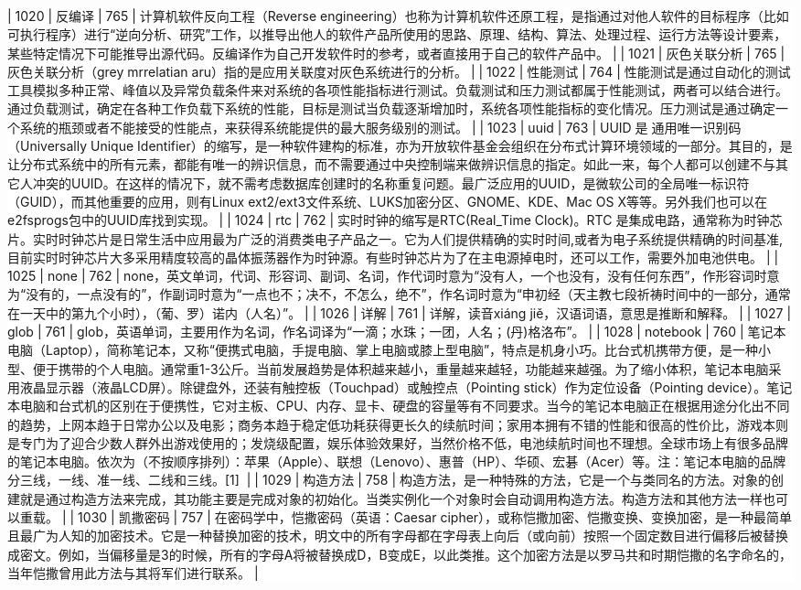 | 1020 | 反编译        | 765  | 计算机软件反向工程（Reverse engineering）也称为计算机软件还原工程，是指通过对他人软件的目标程序（比如可执行程序）进行“逆向分析、研究”工作，以推导出他人的软件产品所使用的思路、原理、结构、算法、处理过程、运行方法等设计要素，某些特定情况下可能推导出源代码。反编译作为自己开发软件时的参考，或者直接用于自己的软件产品中。                                                                                                                                                                                                                                                                                                                              |
| 1021 | 灰色关联分析     | 765  | 灰色关联分析（grey mrrelatian aru）指的是应用关联度对灰色系统进行的分析。                                                                                                                                                                                                                                                                                                                                                                                                                                                         |
| 1022 | 性能测试       | 764  | 性能测试是通过自动化的测试工具模拟多种正常、峰值以及异常负载条件来对系统的各项性能指标进行测试。负载测试和压力测试都属于性能测试，两者可以结合进行。通过负载测试，确定在各种工作负载下系统的性能，目标是测试当负载逐渐增加时，系统各项性能指标的变化情况。压力测试是通过确定一个系统的瓶颈或者不能接受的性能点，来获得系统能提供的最大服务级别的测试。                                                                                                                                                                                                                                                                                                                            |
| 1023 | uuid       | 763  | UUID 是 通用唯一识别码（Universally Unique Identifier）的缩写，是一种软件建构的标准，亦为开放软件基金会组织在分布式计算环境领域的一部分。其目的，是让分布式系统中的所有元素，都能有唯一的辨识信息，而不需要通过中央控制端来做辨识信息的指定。如此一来，每个人都可以创建不与其它人冲突的UUID。在这样的情况下，就不需考虑数据库创建时的名称重复问题。最广泛应用的UUID，是微软公司的全局唯一标识符（GUID），而其他重要的应用，则有Linux ext2/ext3文件系统、LUKS加密分区、GNOME、KDE、Mac OS X等等。另外我们也可以在e2fsprogs包中的UUID库找到实现。                                                                                                                                                                                |
| 1024 | rtc        | 762  | 实时时钟的缩写是RTC(Real_Time Clock)。RTC 是集成电路，通常称为时钟芯片。实时时钟芯片是日常生活中应用最为广泛的消费类电子产品之一。它为人们提供精确的实时时间,或者为电子系统提供精确的时间基准,目前实时时钟芯片大多采用精度较高的晶体振荡器作为时钟源。有些时钟芯片为了在主电源掉电时，还可以工作，需要外加电池供电。                                                                                                                                                                                                                                                                                                                                |
| 1025 | none       | 762  | none，英文单词，代词、形容词、副词、名词，作代词时意为“没有人，一个也没有，没有任何东西”，作形容词时意为“没有的，一点没有的”，作副词时意为“一点也不；决不，不怎么，绝不”，作名词时意为“申初经（天主教七段祈祷时间中的一部分，通常在一天中的第九个小时），（葡、罗）诺内（人名）”。                                                                                                                                                                                                                                                                                                                                                        |
| 1026 | 详解         | 761  | 详解，读音xiáng jiě，汉语词语，意思是推断和解释。                                                                                                                                                                                                                                                                                                                                                                                                                                                                          |
| 1027 | glob       | 761  | glob，英语单词，主要用作为名词，作名词译为“一滴；水珠；一团，人名；(丹)格洛布”。                                                                                                                                                                                                                                                                                                                                                                                                                                                           |
| 1028 | notebook   | 760  | 笔记本电脑（Laptop），简称笔记本，又称“便携式电脑，手提电脑、掌上电脑或膝上型电脑”，特点是机身小巧。比台式机携带方便，是一种小型、便于携带的个人电脑。通常重1-3公斤。当前发展趋势是体积越来越小，重量越来越轻，功能越来越强。为了缩小体积，笔记本电脑采用液晶显示器（液晶LCD屏）。除键盘外，还装有触控板（Touchpad）或触控点（Pointing stick）作为定位设备（Pointing device）。笔记本电脑和台式机的区别在于便携性，它对主板、CPU、内存、显卡、硬盘的容量等有不同要求。当今的笔记本电脑正在根据用途分化出不同的趋势，上网本趋于日常办公以及电影；商务本趋于稳定低功耗获得更长久的续航时间；家用本拥有不错的性能和很高的性价比，游戏本则是专门为了迎合少数人群外出游戏使用的；发烧级配置，娱乐体验效果好，当然价格不低，电池续航时间也不理想。全球市场上有很多品牌的笔记本电脑。依次为（不按顺序排列）：苹果（Apple）、联想（Lenovo）、惠普（HP）、华硕、宏碁（Acer）等。注：笔记本电脑的品牌分三线，一线、准一线、二线和三线。[1]  |
| 1029 | 构造方法       | 758  | 构造方法，是一种特殊的方法，它是一个与类同名的方法。对象的创建就是通过构造方法来完成，其功能主要是完成对象的初始化。当类实例化一个对象时会自动调用构造方法。构造方法和其他方法一样也可以重载。                                                                                                                                                                                                                                                                                                                                                                                                        |
| 1030 | 凯撒密码       | 757  | 在密码学中，恺撒密码（英语：Caesar cipher），或称恺撒加密、恺撒变换、变换加密，是一种最简单且最广为人知的加密技术。它是一种替换加密的技术，明文中的所有字母都在字母表上向后（或向前）按照一个固定数目进行偏移后被替换成密文。例如，当偏移量是3的时候，所有的字母A将被替换成D，B变成E，以此类推。这个加密方法是以罗马共和时期恺撒的名字命名的，当年恺撒曾用此方法与其将军们进行联系。                                                                                                                                                                                                                                                                                                    |